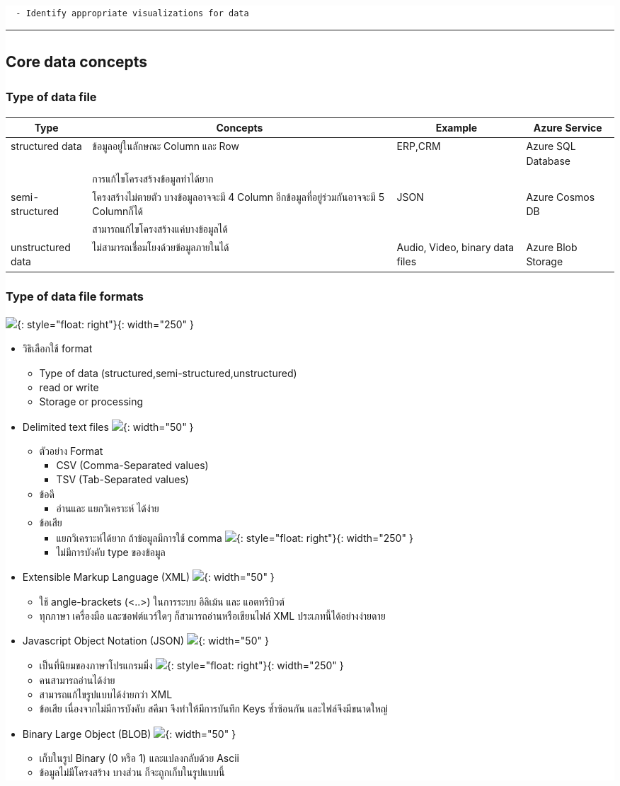      - Identify appropriate visualizations for data

---

## Core data concepts

### Type of data file

|Type|Concepts|Example|Azure Service|
|---|---|---|---|
|structured data|ข้อมูลอยู่ในลักษณะ Column และ Row|ERP,CRM|Azure SQL Database
||การแก้ไขโครงสร้างข้อมูลทำได้ยาก|
|semi-structured|โครงสร้างไม่ตายตัว บางข้อมูลอาจจะมี 4 Column อีกข้อมูลที่อยู่ร่วมกันอาจจะมี 5 Columnก็ได้|JSON|Azure Cosmos DB
||สามารถแก้ไขโครงสร้างแค่บางข้อมูลได้
|unstructured data|ไม่สามารถเชื่อมโยงด้วยข้อมูลภายในได้|Audio, Video, binary data files|Azure Blob Storage

### Type of data file formats

![](https://learn.microsoft.com/th-th/power-query/media/combine-files-csv/combine-files-csv-sample-csv-file.png){: style="float: right"}{: width="250" }

- วิธิเลือกใช้ format
  - Type of data (structured,semi-structured,unstructured)
  - read or write
  - Storage or processing

- Delimited text files ![](https://freeiconshop.com/wp-content/uploads/edd/csv-outline.png){: width="50" }
  - ตัวอย่าง Format
    - CSV (Comma-Separated values)
    - TSV (Tab-Separated values)
  - ข้อดี
    - อ่านและ แยกวิเคราะห์ ได้ง่าย
  - ข้อเสีย
    - แยกวิเคราะห์ได้ยาก ถ้าข้อมูลมีการใช้ comma
![](https://docs.informatica.com/content/dam/source/GUID-9/GUID-9B047F14-F883-4E1F-930F-B6FA03EA7411/3/en/GUID-1005CEF2-D56A-4BEB-8CE9-0AC808A5D46E-low.png/_jcr_content/renditions/original){: style="float: right"}{: width="250" }
    - ไม่มีการบังคับ type ของข้อมูล
- Extensible Markup Language (XML) ![](https://cdn-icons-png.flaticon.com/512/136/136444.png){: width="50" }
  - ใช้ angle-brackets (<..>) ในการระบบ อิลิเม้น และ แอตทริบิวต์
  - ทุกภาษา เครื่องมือ และซอฟต์แวร์ใดๆ ก็สามารถอ่านหรือเขียนไฟล์ XML ประเภทนี้ได้อย่างง่ายดาย

- Javascript Object Notation (JSON) ![](https://cdn-icons-png.flaticon.com/512/136/136443.png){: width="50" }
  - เป็นที่นิยมของภาษาโปรแกรมมิ่ง
![](https://1818760.fs1.hubspotusercontent-na1.net/hub/1818760/hubfs/Screen%20Shot%202021-12-08%20at%209.19.43%20AM.png?width=558&name=Screen%20Shot%202021-12-08%20at%209.19.43%20AM.png){: style="float: right"}{: width="250" }
  - คนสามารถอ่านได้ง่าย
  - สามารถแก้ไขรูปแบบได้ง่ายกว่า XML
  - ข้อเสีย เนื่องจากไม่มีการบังคับ สคีมา จึงทำให้มีการบันทึก Keys ซ้ำซ้อนกัน และไฟล์จึงมีขนาดใหญ่
- Binary Large Object (BLOB) ![](https://cdn.iconscout.com/icon/premium/png-256-thumb/android-opaque-binary-blob-file-7855616-6374439.png?f=webp){: width="50" }
  - เก็บในรูป  Binary (0 หรือ 1) และแปลงกลับด้วย Ascii
  - ข้อมูลไม่มีโครงสร้าง บางส่วน ก็จะถูกเก็บในรูปแบบนี้
